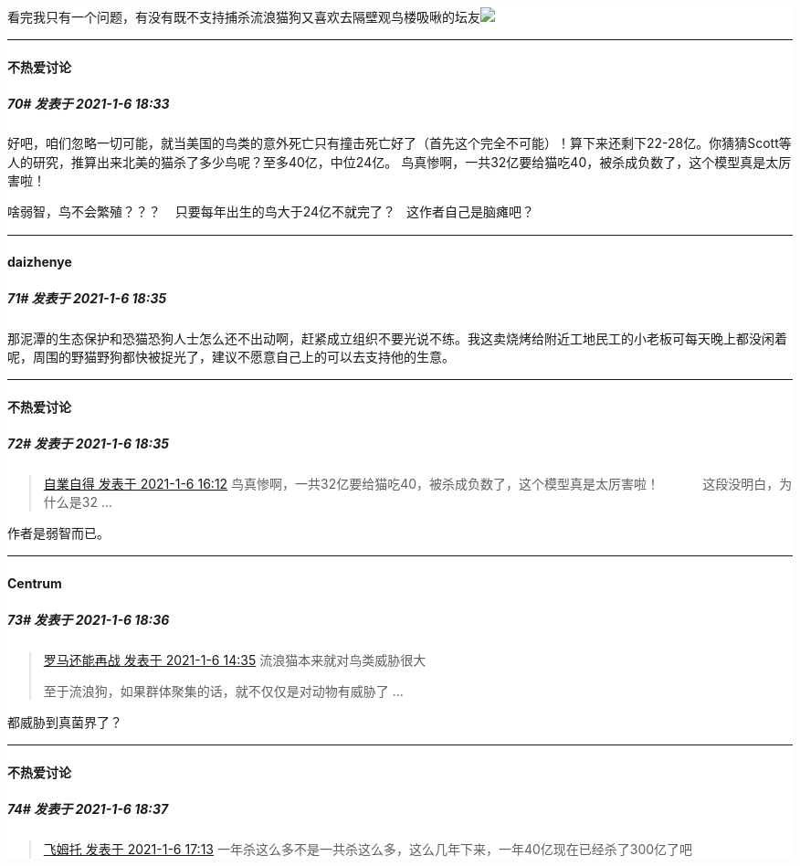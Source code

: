 
看完我只有一个问题，有没有既不支持捕杀流浪猫狗又喜欢去隔壁观鸟楼吸啾的坛友<img src="https://static.saraba1st.com/image/smiley/face2017/067.png" referrerpolicy="no-referrer">


-----

####  不热爱讨论  
##### 70#       发表于 2021-1-6 18:33


好吧，咱们忽略一切可能，就当美国的鸟类的意外死亡只有撞击死亡好了（首先这个完全不可能）！算下来还剩下22-28亿。你猜猜Scott等人的研究，推算出来北美的猫杀了多少鸟呢？至多40亿，中位24亿。
鸟真惨啊，一共32亿要给猫吃40，被杀成负数了，这个模型真是太厉害啦！


啥弱智，鸟不会繁殖？？？    只要每年出生的鸟大于24亿不就完了？   这作者自己是脑瘫吧？


-----

####  daizhenye  
##### 71#       发表于 2021-1-6 18:35


那泥潭的生态保护和恐猫恐狗人士怎么还不出动啊，赶紧成立组织不要光说不练。我这卖烧烤给附近工地民工的小老板可每天晚上都没闲着呢，周围的野猫野狗都快被捉光了，建议不愿意自己上的可以去支持他的生意。


-----

####  不热爱讨论  
##### 72#       发表于 2021-1-6 18:35


<blockquote><a href="httphttps://bbs.saraba1st.com/2b/forum.php?mod=redirect&amp;goto=findpost&amp;pid=49956257&amp;ptid=1981480" target="_blank">自業自得 发表于 2021-1-6 16:12</a>
鸟真惨啊，一共32亿要给猫吃40，被杀成负数了，这个模型真是太厉害啦！            这段没明白，为什么是32 ...</blockquote>
作者是弱智而已。


-----

####  Centrum  
##### 73#       发表于 2021-1-6 18:36


<blockquote><a href="httphttps://bbs.saraba1st.com/2b/forum.php?mod=redirect&amp;goto=findpost&amp;pid=49955376&amp;ptid=1981480" target="_blank">罗马还能再战 发表于 2021-1-6 14:35</a>
流浪猫本来就对鸟类威胁很大

至于流浪狗，如果群体聚集的话，就不仅仅是对动物有威胁了 ...</blockquote>
都威胁到真菌界了？


-----

####  不热爱讨论  
##### 74#       发表于 2021-1-6 18:37


<blockquote><a href="httphttps://bbs.saraba1st.com/2b/forum.php?mod=redirect&amp;goto=findpost&amp;pid=49956832&amp;ptid=1981480" target="_blank">飞姆托 发表于 2021-1-6 17:13</a>
一年杀这么多不是一共杀这么多，这么几年下来，一年40亿现在已经杀了300亿了吧
